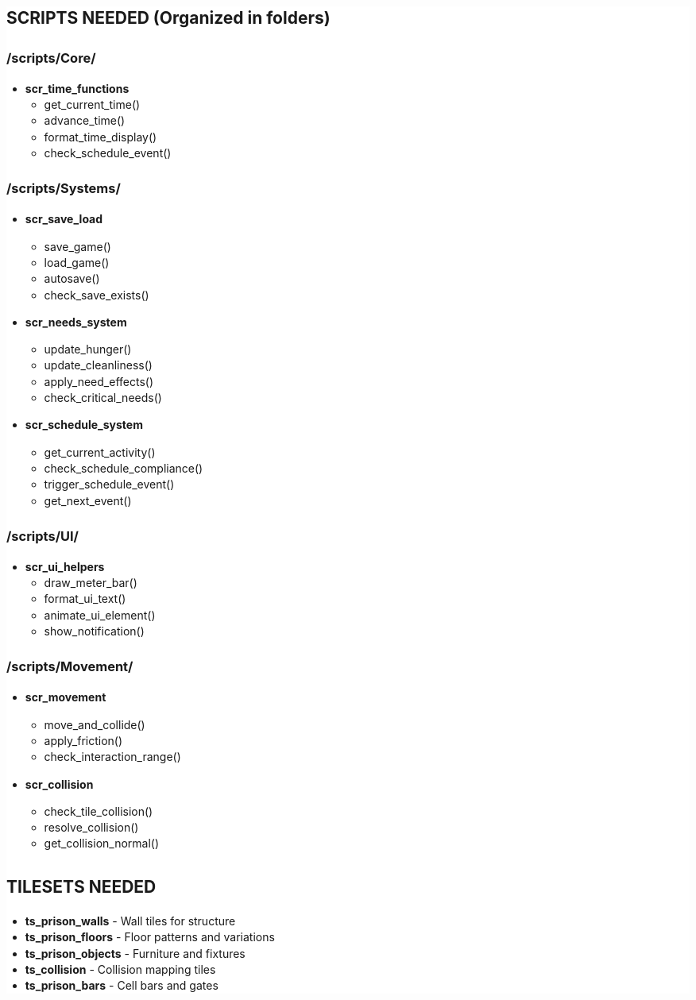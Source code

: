 ## SCRIPTS NEEDED (Organized in folders)

### /scripts/Core/
- **scr_time_functions**
  - get_current_time()
  - advance_time()
  - format_time_display()
  - check_schedule_event()

### /scripts/Systems/
- **scr_save_load**
  - save_game()
  - load_game()
  - autosave()
  - check_save_exists()

- **scr_needs_system**
  - update_hunger()
  - update_cleanliness()
  - apply_need_effects()
  - check_critical_needs()

- **scr_schedule_system**
  - get_current_activity()
  - check_schedule_compliance()
  - trigger_schedule_event()
  - get_next_event()

### /scripts/UI/
- **scr_ui_helpers**
  - draw_meter_bar()
  - format_ui_text()
  - animate_ui_element()
  - show_notification()

### /scripts/Movement/
- **scr_movement**
  - move_and_collide()
  - apply_friction()
  - check_interaction_range()

- **scr_collision**
  - check_tile_collision()
  - resolve_collision()
  - get_collision_normal()

## TILESETS NEEDED

- **ts_prison_walls** - Wall tiles for structure
- **ts_prison_floors** - Floor patterns and variations
- **ts_prison_objects** - Furniture and fixtures
- **ts_collision** - Collision mapping tiles
- **ts_prison_bars** - Cell bars and gates
